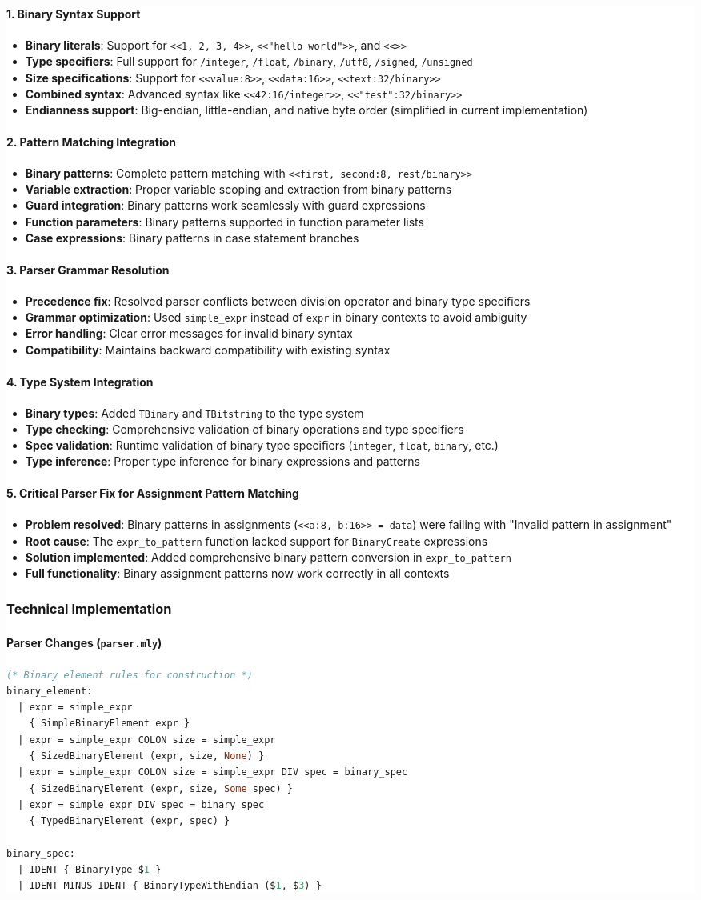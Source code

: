 #### 1. Binary Syntax Support
- **Binary literals**: Support for `<<1, 2, 3, 4>>`, `<<"hello world">>`, and `<<>>`
- **Type specifiers**: Full support for `/integer`, `/float`, `/binary`, `/utf8`, `/signed`, `/unsigned`
- **Size specifications**: Support for `<<value:8>>`, `<<data:16>>`, `<<text:32/binary>>`
- **Combined syntax**: Advanced syntax like `<<42:16/integer>>`, `<<"test":32/binary>>`
- **Endianness support**: Big-endian, little-endian, and native byte order (simplified in current implementation)

#### 2. Pattern Matching Integration
- **Binary patterns**: Complete pattern matching with `<<first, second:8, rest/binary>>`
- **Variable extraction**: Proper variable scoping and extraction from binary patterns
- **Guard integration**: Binary patterns work seamlessly with guard expressions
- **Function parameters**: Binary patterns supported in function parameter lists
- **Case expressions**: Binary patterns in case statement branches

#### 3. Parser Grammar Resolution
- **Precedence fix**: Resolved parser conflicts between division operator and binary type specifiers
- **Grammar optimization**: Used `simple_expr` instead of `expr` in binary contexts to avoid ambiguity
- **Error handling**: Clear error messages for invalid binary syntax
- **Compatibility**: Maintains backward compatibility with existing syntax

#### 4. Type System Integration
- **Binary types**: Added `TBinary` and `TBitstring` to the type system
- **Type checking**: Comprehensive validation of binary operations and type specifiers
- **Spec validation**: Runtime validation of binary type specifiers (`integer`, `float`, `binary`, etc.)
- **Type inference**: Proper type inference for binary expressions and patterns

#### 5. Critical Parser Fix for Assignment Pattern Matching
- **Problem resolved**: Binary patterns in assignments (`<<a:8, b:16>> = data`) were failing with "Invalid pattern in assignment"
- **Root cause**: The `expr_to_pattern` function lacked support for `BinaryCreate` expressions
- **Solution implemented**: Added comprehensive binary pattern conversion in `expr_to_pattern`
- **Full functionality**: Binary assignment patterns now work correctly in all contexts

### Technical Implementation

#### Parser Changes (`parser.mly`)
```ocaml
(* Binary element rules for construction *)
binary_element:
  | expr = simple_expr
    { SimpleBinaryElement expr }
  | expr = simple_expr COLON size = simple_expr
    { SizedBinaryElement (expr, size, None) }
  | expr = simple_expr COLON size = simple_expr DIV spec = binary_spec
    { SizedBinaryElement (expr, size, Some spec) }
  | expr = simple_expr DIV spec = binary_spec
    { TypedBinaryElement (expr, spec) }

binary_spec:
  | IDENT { BinaryType $1 }
  | IDENT MINUS IDENT { BinaryTypeWithEndian ($1, $3) }
```
